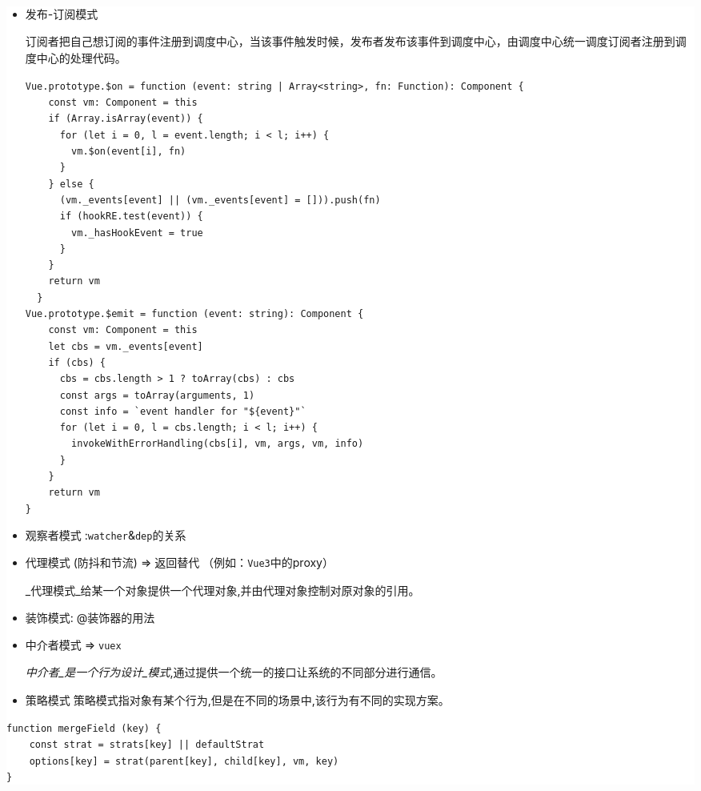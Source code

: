 

*   发布-订阅模式

    订阅者把自己想订阅的事件注册到调度中心，当该事件触发时候，发布者发布该事件到调度中心，由调度中心统一调度订阅者注册到调度中心的处理代码。

    ```
    Vue.prototype.$on = function (event: string | Array<string>, fn: Function): Component {
        const vm: Component = this
        if (Array.isArray(event)) {
          for (let i = 0, l = event.length; i < l; i++) {
            vm.$on(event[i], fn)
          }
        } else {
          (vm._events[event] || (vm._events[event] = [])).push(fn)
          if (hookRE.test(event)) {
            vm._hasHookEvent = true
          }
        }
        return vm
      }
    Vue.prototype.$emit = function (event: string): Component {
        const vm: Component = this
        let cbs = vm._events[event]
        if (cbs) {
          cbs = cbs.length > 1 ? toArray(cbs) : cbs
          const args = toArray(arguments, 1)
          const info = `event handler for "${event}"`
          for (let i = 0, l = cbs.length; i < l; i++) {
            invokeWithErrorHandling(cbs[i], vm, args, vm, info)
          }
        }
        return vm
    }
    ```


*   观察者模式 :`watcher`&`dep`的关系

*   代理模式 (防抖和节流) => 返回替代 （例如：`Vue3`中的proxy）

    _代理模式_给某一个对象提供一个代理对象,并由代理对象控制对原对象的引用。

*   装饰模式: @装饰器的用法

*   中介者模式 => `vuex`

    _中介者_是一个行为设计_模式_,通过提供一个统一的接口让系统的不同部分进行通信。

*   策略模式 策略模式指对象有某个行为,但是在不同的场景中,该行为有不同的实现方案。

```
function mergeField (key) {
    const strat = strats[key] || defaultStrat
    options[key] = strat(parent[key], child[key], vm, key)
}
```
